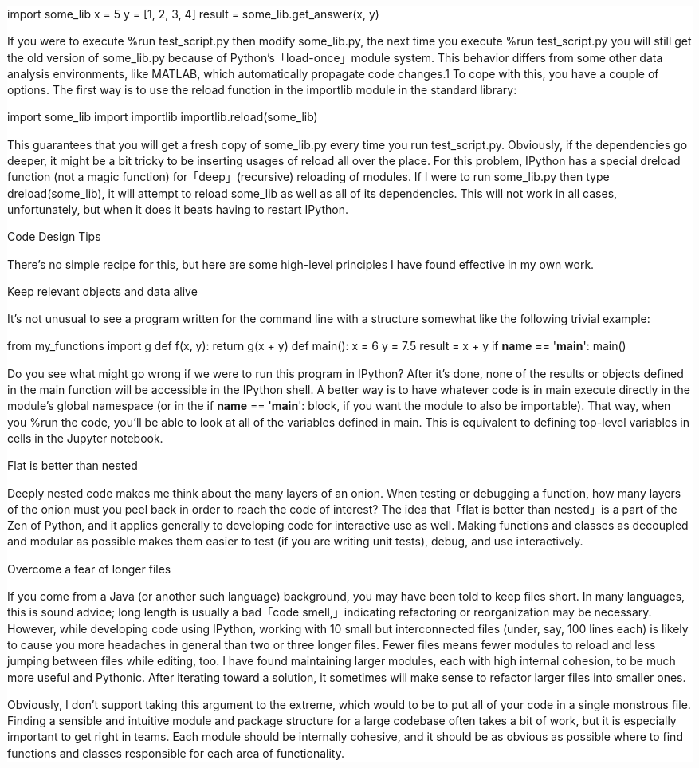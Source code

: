 import some_lib x = 5 y = [1, 2, 3, 4] result = some_lib.get_answer(x, y)

If you were to execute %run test_script.py then modify some_lib.py, the next time you execute %run test_script.py you will still get the old version of some_lib.py because of Python’s「load-once」module system. This behavior differs from some other data analysis environments, like MATLAB, which automatically propagate code changes.1 To cope with this, you have a couple of options. The first way is to use the reload function in the importlib module in the standard library:

import some_lib import importlib importlib.reload(some_lib)

This guarantees that you will get a fresh copy of some_lib.py every time you run test_script.py. Obviously, if the dependencies go deeper, it might be a bit tricky to be inserting usages of reload all over the place. For this problem, IPython has a special dreload function (not a magic function) for「deep」(recursive) reloading of modules. If I were to run some_lib.py then type dreload(some_lib), it will attempt to reload some_lib as well as all of its dependencies. This will not work in all cases, unfortunately, but when it does it beats having to restart IPython.

Code Design Tips

There’s no simple recipe for this, but here are some high-level principles I have found effective in my own work.

Keep relevant objects and data alive

It’s not unusual to see a program written for the command line with a structure somewhat like the following trivial example:

from my_functions import g def f(x, y): return g(x + y) def main(): x = 6 y = 7.5 result = x + y if __name__ == '__main__': main()

Do you see what might go wrong if we were to run this program in IPython? After it’s done, none of the results or objects defined in the main function will be accessible in the IPython shell. A better way is to have whatever code is in main execute directly in the module’s global namespace (or in the if __name__ == '__main__': block, if you want the module to also be importable). That way, when you %run the code, you’ll be able to look at all of the variables defined in main. This is equivalent to defining top-level variables in cells in the Jupyter notebook.

Flat is better than nested

Deeply nested code makes me think about the many layers of an onion. When testing or debugging a function, how many layers of the onion must you peel back in order to reach the code of interest? The idea that「flat is better than nested」is a part of the Zen of Python, and it applies generally to developing code for interactive use as well. Making functions and classes as decoupled and modular as possible makes them easier to test (if you are writing unit tests), debug, and use interactively.

Overcome a fear of longer files

If you come from a Java (or another such language) background, you may have been told to keep files short. In many languages, this is sound advice; long length is usually a bad「code smell,」indicating refactoring or reorganization may be necessary. However, while developing code using IPython, working with 10 small but interconnected files (under, say, 100 lines each) is likely to cause you more headaches in general than two or three longer files. Fewer files means fewer modules to reload and less jumping between files while editing, too. I have found maintaining larger modules, each with high internal cohesion, to be much more useful and Pythonic. After iterating toward a solution, it sometimes will make sense to refactor larger files into smaller ones.

Obviously, I don’t support taking this argument to the extreme, which would to be to put all of your code in a single monstrous file. Finding a sensible and intuitive module and package structure for a large codebase often takes a bit of work, but it is especially important to get right in teams. Each module should be internally cohesive, and it should be as obvious as possible where to find functions and classes responsible for each area of functionality.
